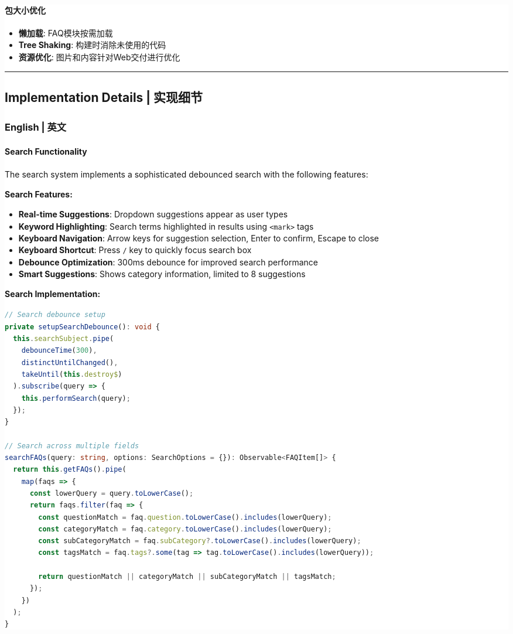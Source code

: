 #### 包大小优化
- **懒加载**: FAQ模块按需加载
- **Tree Shaking**: 构建时消除未使用的代码
- **资源优化**: 图片和内容针对Web交付进行优化

---

## Implementation Details | 实现细节

### English | 英文

#### Search Functionality
The search system implements a sophisticated debounced search with the following features:

**Search Features:**
- **Real-time Suggestions**: Dropdown suggestions appear as user types
- **Keyword Highlighting**: Search terms highlighted in results using `<mark>` tags
- **Keyboard Navigation**: Arrow keys for suggestion selection, Enter to confirm, Escape to close
- **Keyboard Shortcut**: Press `/` key to quickly focus search box
- **Debounce Optimization**: 300ms debounce for improved search performance
- **Smart Suggestions**: Shows category information, limited to 8 suggestions

**Search Implementation:**
```typescript
// Search debounce setup
private setupSearchDebounce(): void {
  this.searchSubject.pipe(
    debounceTime(300),
    distinctUntilChanged(),
    takeUntil(this.destroy$)
  ).subscribe(query => {
    this.performSearch(query);
  });
}

// Search across multiple fields
searchFAQs(query: string, options: SearchOptions = {}): Observable<FAQItem[]> {
  return this.getFAQs().pipe(
    map(faqs => {
      const lowerQuery = query.toLowerCase();
      return faqs.filter(faq => {
        const questionMatch = faq.question.toLowerCase().includes(lowerQuery);
        const categoryMatch = faq.category.toLowerCase().includes(lowerQuery);
        const subCategoryMatch = faq.subCategory?.toLowerCase().includes(lowerQuery);
        const tagsMatch = faq.tags?.some(tag => tag.toLowerCase().includes(lowerQuery));

        return questionMatch || categoryMatch || subCategoryMatch || tagsMatch;
      });
    })
  );
}
```
